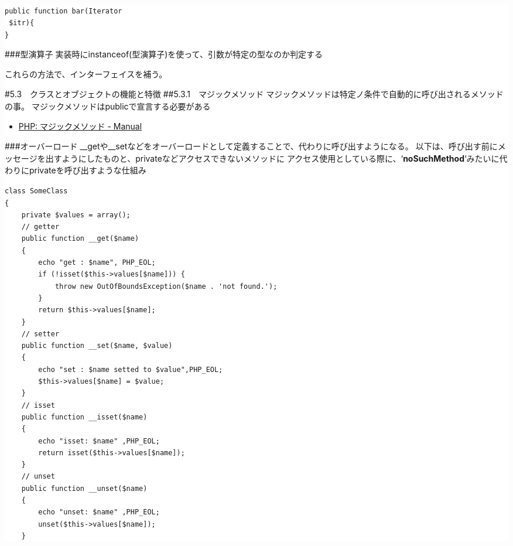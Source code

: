     public function bar(Iterator
     $itr){
    }

###型演算子
実装時にinstanceof(型演算子)を使って、引数が特定の型なのか判定する


これらの方法で、インターフェイスを補う。

#5.3　クラスとオブジェクトの機能と特徴
##5.3.1　マジックメソッド
マジックメソッドは特定ノ条件で自動的に呼び出されるメソッドの事。
マジックメソッドはpublicで宣言する必要がある

- [PHP: マジックメソッド - Manual](http://php.net/manual/ja/language.oop5.magic.php "PHP: マジックメソッド - Manual")

###オーバーロード
__getや__setなどをオーバーロードとして定義することで、代わりに呼び出すようになる。
以下は、呼び出す前にメッセージを出すようにしたものと、privateなどアクセスできないメソッドに
アクセス使用としている際に、‘__noSuchMethod__‘みたいに代わりにprivateを呼び出すような仕組み


    class SomeClass
    {
        private $values = array();
        // getter
        public function __get($name)
        {
            echo "get : $name", PHP_EOL;
            if (!isset($this->values[$name])) {
                throw new OutOfBoundsException($name . 'not found.');
            }
            return $this->values[$name];
        }
        // setter
        public function __set($name, $value)
        {
            echo "set : $name setted to $value",PHP_EOL;
            $this->values[$name] = $value;
        }
        // isset
        public function __isset($name)
        {
            echo "isset: $name" ,PHP_EOL;
            return isset($this->values[$name]);
        }
        // unset
        public function __unset($name)
        {
            echo "unset: $name" ,PHP_EOL;
            unset($this->values[$name]);
        }
